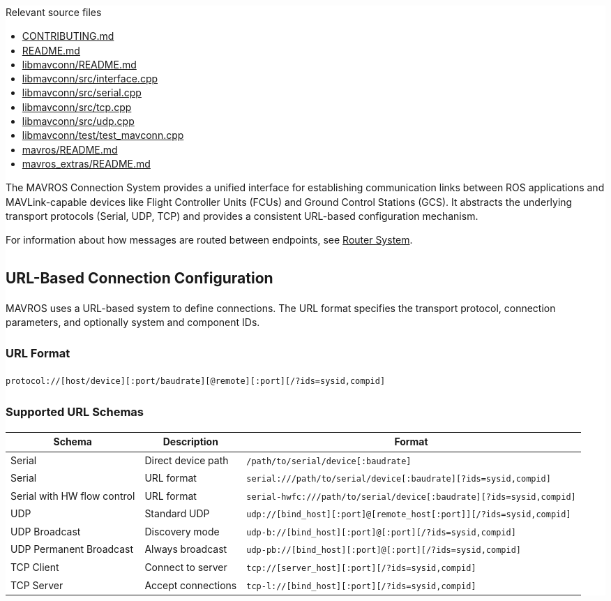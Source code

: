 Relevant source files

-   [CONTRIBUTING.md](https://github.com/mavlink/mavros/blob/44fa2f90/CONTRIBUTING.md)
-   [README.md](https://github.com/mavlink/mavros/blob/44fa2f90/README.md)
-   [libmavconn/README.md](https://github.com/mavlink/mavros/blob/44fa2f90/libmavconn/README.md)
-   [libmavconn/src/interface.cpp](https://github.com/mavlink/mavros/blob/44fa2f90/libmavconn/src/interface.cpp)
-   [libmavconn/src/serial.cpp](https://github.com/mavlink/mavros/blob/44fa2f90/libmavconn/src/serial.cpp)
-   [libmavconn/src/tcp.cpp](https://github.com/mavlink/mavros/blob/44fa2f90/libmavconn/src/tcp.cpp)
-   [libmavconn/src/udp.cpp](https://github.com/mavlink/mavros/blob/44fa2f90/libmavconn/src/udp.cpp)
-   [libmavconn/test/test\_mavconn.cpp](https://github.com/mavlink/mavros/blob/44fa2f90/libmavconn/test/test_mavconn.cpp)
-   [mavros/README.md](https://github.com/mavlink/mavros/blob/44fa2f90/mavros/README.md)
-   [mavros\_extras/README.md](https://github.com/mavlink/mavros/blob/44fa2f90/mavros_extras/README.md)

The MAVROS Connection System provides a unified interface for establishing communication links between ROS applications and MAVLink-capable devices like Flight Controller Units (FCUs) and Ground Control Stations (GCS). It abstracts the underlying transport protocols (Serial, UDP, TCP) and provides a consistent URL-based configuration mechanism.

For information about how messages are routed between endpoints, see [Router System](https://deepwiki.com/mavlink/mavros/2.2-router-system).

## URL-Based Connection Configuration

MAVROS uses a URL-based system to define connections. The URL format specifies the transport protocol, connection parameters, and optionally system and component IDs.

### URL Format

```
protocol://[host/device][:port/baudrate][@remote][:port][/?ids=sysid,compid]
```

### Supported URL Schemas

| Schema | Description | Format |
| --- | --- | --- |
| Serial | Direct device path | `/path/to/serial/device[:baudrate]` |
| Serial | URL format | `serial:///path/to/serial/device[:baudrate][?ids=sysid,compid]` |
| Serial with HW flow control | URL format | `serial-hwfc:///path/to/serial/device[:baudrate][?ids=sysid,compid]` |
| UDP | Standard UDP | `udp://[bind_host][:port]@[remote_host[:port]][/?ids=sysid,compid]` |
| UDP Broadcast | Discovery mode | `udp-b://[bind_host][:port]@[:port][/?ids=sysid,compid]` |
| UDP Permanent Broadcast | Always broadcast | `udp-pb://[bind_host][:port]@[:port][/?ids=sysid,compid]` |
| TCP Client | Connect to server | `tcp://[server_host][:port][/?ids=sysid,compid]` |
| TCP Server | Accept connections | `tcp-l://[bind_host][:port][/?ids=sysid,compid]` |
